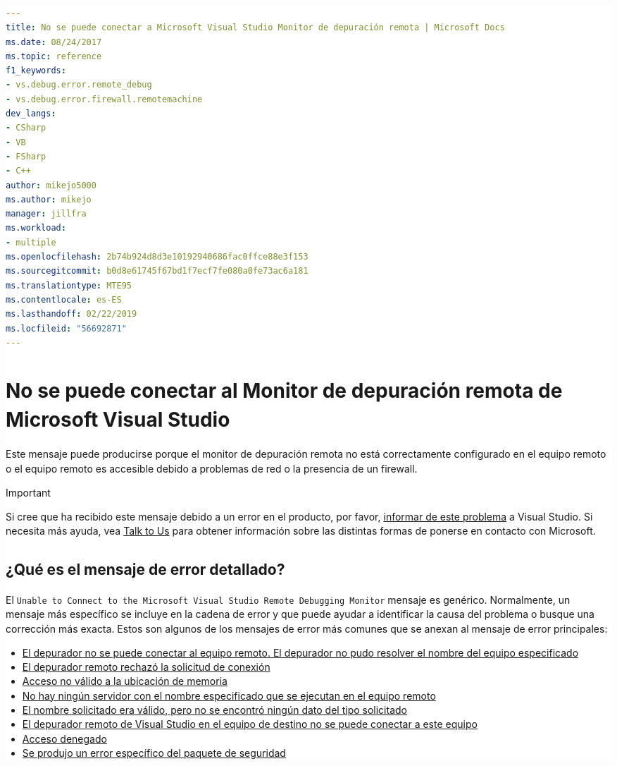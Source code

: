 ```yaml
---
title: No se puede conectar a Microsoft Visual Studio Monitor de depuración remota | Microsoft Docs
ms.date: 08/24/2017
ms.topic: reference
f1_keywords:
- vs.debug.error.remote_debug
- vs.debug.error.firewall.remotemachine
dev_langs:
- CSharp
- VB
- FSharp
- C++
author: mikejo5000
ms.author: mikejo
manager: jillfra
ms.workload:
- multiple
ms.openlocfilehash: 2b74b924d8d3e10192940686fac0ffce88e3f153
ms.sourcegitcommit: b0d8e61745f67bd1f7ecf7fe080a0fe73ac6a181
ms.translationtype: MTE95
ms.contentlocale: es-ES
ms.lasthandoff: 02/22/2019
ms.locfileid: "56692871"
---
```

# <a name="unable-to-connect-to-the-microsoft-visual-studio-remote-debugging-monitor"></a>No se puede conectar al Monitor de depuración remota de Microsoft Visual Studio
Este mensaje puede producirse porque el monitor de depuración remota no está correctamente configurado en el equipo remoto o el equipo remoto es accesible debido a problemas de red o la presencia de un firewall.

> [!IMPORTANT]
>  Si cree que ha recibido este mensaje debido a un error en el producto, por favor, [informar de este problema](../ide/how-to-report-a-problem-with-visual-studio-2017.md) a Visual Studio. Si necesita más ayuda, vea [Talk to Us](../ide/talk-to-us.md) para obtener información sobre las distintas formas de ponerse en contacto con Microsoft.

## <a name="specificerrors"></a>¿Qué es el mensaje de error detallado?

El `Unable to Connect to the Microsoft Visual Studio Remote Debugging Monitor` mensaje es genérico. Normalmente, un mensaje más específico se incluye en la cadena de error y que puede ayudar a identificar la causa del problema o busque una corrección más exacta. Estos son algunos de los mensajes de error más comunes que se anexan al mensaje de error principales:

- [El depurador no se puede conectar al equipo remoto. El depurador no pudo resolver el nombre del equipo especificado](#cannot_connect)
- [El depurador remoto rechazó la solicitud de conexión](#rejected)
- [Acceso no válido a la ubicación de memoria](#invalid_access)
- [No hay ningún servidor con el nombre especificado que se ejecutan en el equipo remoto](#no_server)
- [El nombre solicitado era válido, pero no se encontró ningún dato del tipo solicitado](#valid_name)
- [El depurador remoto de Visual Studio en el equipo de destino no se puede conectar a este equipo](#cant_connect_back)
- [Acceso denegado](#access_denied)
- [Se produjo un error específico del paquete de seguridad](#security_package)
